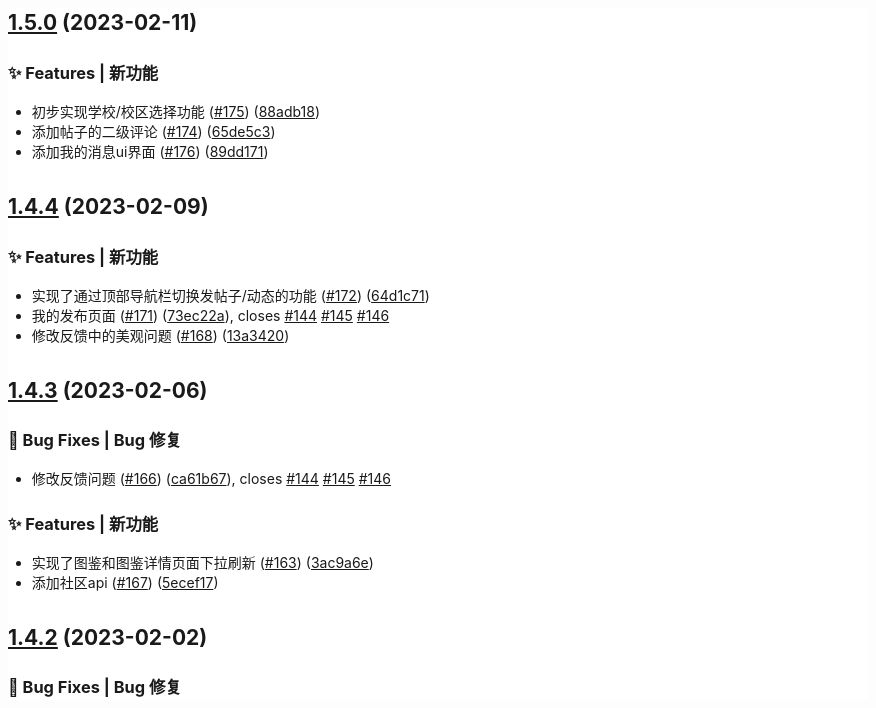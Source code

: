 ## [1.5.0](https://github.com/xh-polaris/meowchat-app/compare/v1.4.4...v1.5.0) (2023-02-11)


### ✨ Features | 新功能

* 初步实现学校/校区选择功能 ([#175](https://github.com/xh-polaris/meowchat-app/issues/175)) ([88adb18](https://github.com/xh-polaris/meowchat-app/commit/88adb182b53a012201b056244951a92f4bdcf00f))
* 添加帖子的二级评论 ([#174](https://github.com/xh-polaris/meowchat-app/issues/174)) ([65de5c3](https://github.com/xh-polaris/meowchat-app/commit/65de5c30534b7a155f536bb3f957063d89510927))
* 添加我的消息ui界面 ([#176](https://github.com/xh-polaris/meowchat-app/issues/176)) ([89dd171](https://github.com/xh-polaris/meowchat-app/commit/89dd171371d237d3669d276ad10cb8da1cc5caf7))

## [1.4.4](https://github.com/xh-polaris/meowchat-app/compare/v1.4.3...v1.4.4) (2023-02-09)


### ✨ Features | 新功能

* 实现了通过顶部导航栏切换发帖子/动态的功能 ([#172](https://github.com/xh-polaris/meowchat-app/issues/172)) ([64d1c71](https://github.com/xh-polaris/meowchat-app/commit/64d1c71b3186e843ae473a1d90db2bc15bdccc1c))
* 我的发布页面 ([#171](https://github.com/xh-polaris/meowchat-app/issues/171)) ([73ec22a](https://github.com/xh-polaris/meowchat-app/commit/73ec22a4abbc68f0bc573c90367b73abec1fae24)), closes [#144](https://github.com/xh-polaris/meowchat-app/issues/144) [#145](https://github.com/xh-polaris/meowchat-app/issues/145) [#146](https://github.com/xh-polaris/meowchat-app/issues/146)
* 修改反馈中的美观问题 ([#168](https://github.com/xh-polaris/meowchat-app/issues/168)) ([13a3420](https://github.com/xh-polaris/meowchat-app/commit/13a34204f8e23982123f923f793b5ffa275a0995))

## [1.4.3](https://github.com/xh-polaris/meowchat-app/compare/v1.4.2...v1.4.3) (2023-02-06)


### 🐛 Bug Fixes | Bug 修复

* 修改反馈问题 ([#166](https://github.com/xh-polaris/meowchat-app/issues/166)) ([ca61b67](https://github.com/xh-polaris/meowchat-app/commit/ca61b67882191a6ed9dabb4595dee6e97865b36c)), closes [#144](https://github.com/xh-polaris/meowchat-app/issues/144) [#145](https://github.com/xh-polaris/meowchat-app/issues/145) [#146](https://github.com/xh-polaris/meowchat-app/issues/146)


### ✨ Features | 新功能

* 实现了图鉴和图鉴详情页面下拉刷新 ([#163](https://github.com/xh-polaris/meowchat-app/issues/163)) ([3ac9a6e](https://github.com/xh-polaris/meowchat-app/commit/3ac9a6eb797b73871a2391581ab8d69f95bf4900))
* 添加社区api ([#167](https://github.com/xh-polaris/meowchat-app/issues/167)) ([5ecef17](https://github.com/xh-polaris/meowchat-app/commit/5ecef17e65a113ff88da9a4df136be068d635bb5))

## [1.4.2](https://github.com/xh-polaris/meowchat-app/compare/v1.4.1...v1.4.2) (2023-02-02)


### 🐛 Bug Fixes | Bug 修复
